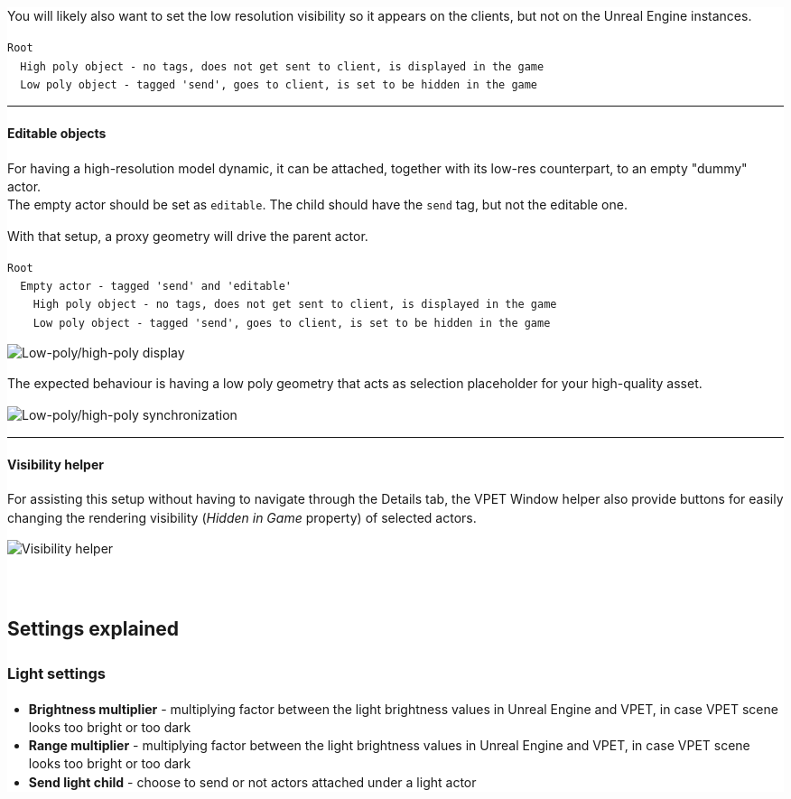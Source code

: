 You will likely also want to set the low resolution visibility so it appears on the clients, but not on the Unreal Engine instances.

```
Root
  High poly object - no tags, does not get sent to client, is displayed in the game
  Low poly object - tagged 'send', goes to client, is set to be hidden in the game
```

---

#### Editable objects

For having a high-resolution model dynamic, it can be attached, together with its low-res counterpart, to an empty "dummy" actor.  
The empty actor should be set as `editable`. The child should have the `send` tag, but not the editable one.

With that setup, a proxy geometry will drive the parent actor.

```
Root
  Empty actor - tagged 'send' and 'editable'
    High poly object - no tags, does not get sent to client, is displayed in the game
    Low poly object - tagged 'send', goes to client, is set to be hidden in the game
```

![Low-poly/high-poly display](img/unreal_qsg/vpet_lowhigh_switch.gif "Low-poly/high-poly display")

The expected behaviour is having a low poly geometry that acts as selection placeholder for your high-quality asset.

![Low-poly/high-poly synchronization](img/unreal_qsg/vpet_lowhigh_sync.gif "Low-poly/high-poly synchronization")

---

#### Visibility helper

For assisting this setup without having to navigate through the Details tab, the VPET Window helper also provide buttons for easily changing the rendering visibility (*Hidden in Game* property) of selected actors.

![Visibility helper](img/unreal_qsg/vpet_visibility_helper.gif "Visibility helper")


<br />

## Settings explained

### Light settings
- **Brightness multiplier** - multiplying factor between the light brightness values in Unreal Engine and VPET, in case VPET scene looks too bright or too dark
- **Range multiplier** - multiplying factor between the light brightness values in Unreal Engine and VPET, in case VPET scene looks too bright or too dark
- **Send light child** - choose to send or not actors attached under a light actor
